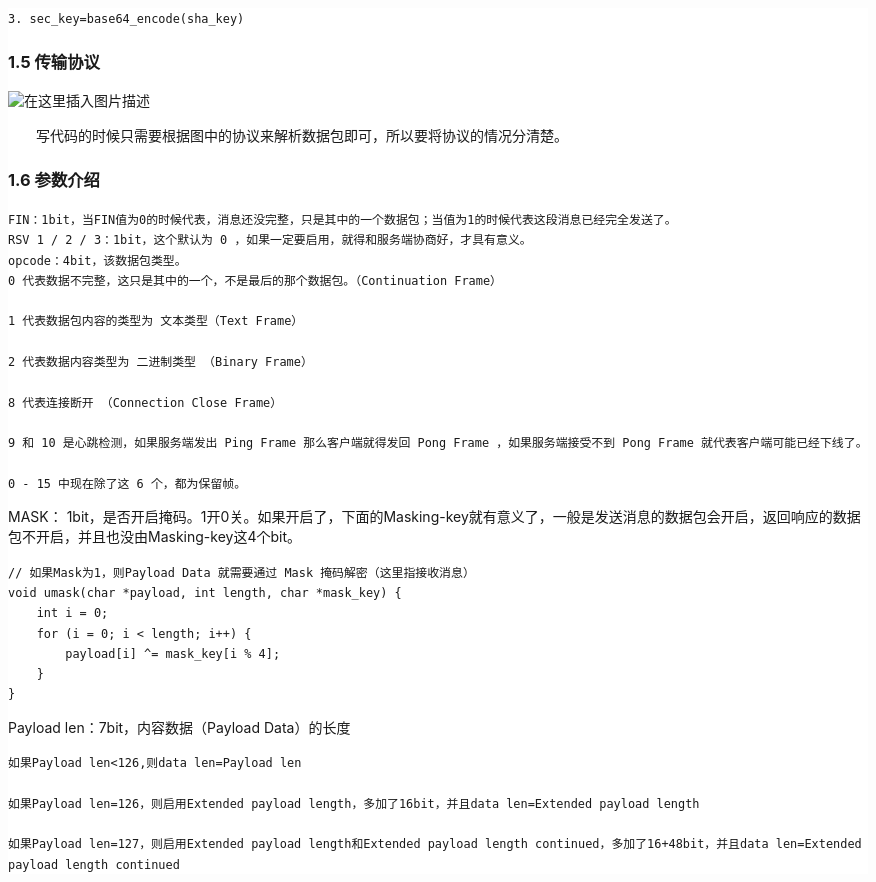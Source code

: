 ```
3. sec_key=base64_encode(sha_key)
```



### 1.5 传输协议



![在这里插入图片描述](https://img-blog.csdnimg.cn/7c8c794b758442729ed29915a6fc9e0f.png)


  写代码的时候只需要根据图中的协议来解析数据包即可，所以要将协议的情况分清楚。

### 1.6 参数介绍

```
FIN：1bit，当FIN值为0的时候代表，消息还没完整，只是其中的一个数据包；当值为1的时候代表这段消息已经完全发送了。
RSV 1 / 2 / 3：1bit，这个默认为 0 ，如果一定要启用，就得和服务端协商好，才具有意义。
opcode：4bit，该数据包类型。
0 代表数据不完整，这只是其中的一个，不是最后的那个数据包。（Continuation Frame）

1 代表数据包内容的类型为 文本类型（Text Frame）

2 代表数据内容类型为 二进制类型 （Binary Frame）

8 代表连接断开 （Connection Close Frame）

9 和 10 是心跳检测，如果服务端发出 Ping Frame 那么客户端就得发回 Pong Frame ，如果服务端接受不到 Pong Frame 就代表客户端可能已经下线了。

0 - 15 中现在除了这 6 个，都为保留帧。
```

MASK： 1bit，是否开启掩码。1开0关。如果开启了，下面的Masking-key就有意义了，一般是发送消息的数据包会开启，返回响应的数据包不开启，并且也没由Masking-key这4个bit。

```
// 如果Mask为1，则Payload Data 就需要通过 Mask 掩码解密（这里指接收消息）
void umask(char *payload, int length, char *mask_key) {
    int i = 0;
    for (i = 0; i < length; i++) {
        payload[i] ^= mask_key[i % 4];
    }
}
```


Payload len：7bit，内容数据（Payload Data）的长度

```
如果Payload len<126,则data len=Payload len

如果Payload len=126，则启用Extended payload length，多加了16bit，并且data len=Extended payload length

如果Payload len=127，则启用Extended payload length和Extended payload length continued，多加了16+48bit，并且data len=Extended payload length continued
```
